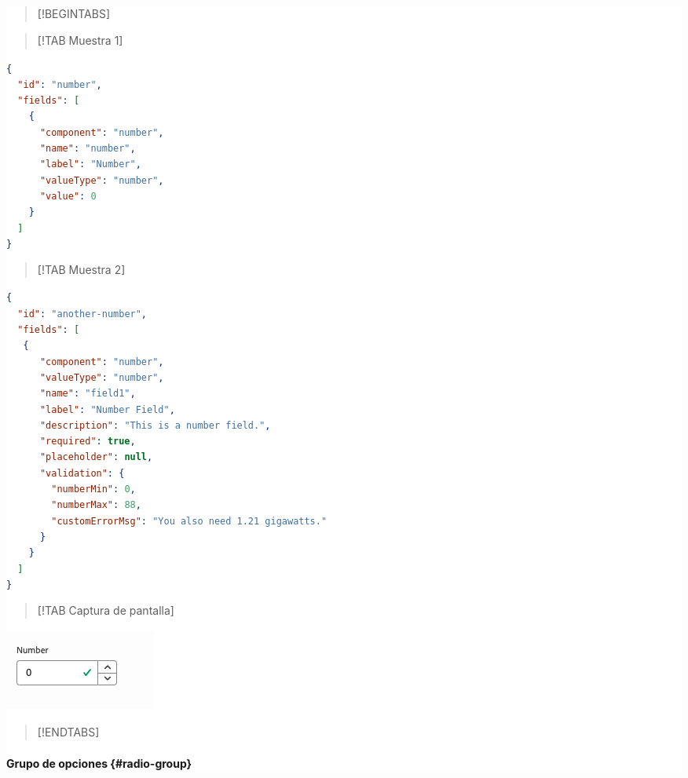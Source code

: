 >[!BEGINTABS]

>[!TAB Muestra 1]

```json
{
  "id": "number",
  "fields": [
    {
      "component": "number",
      "name": "number",
      "label": "Number",
      "valueType": "number",
      "value": 0
    }
  ]
}
```

>[!TAB Muestra 2]

```json
{
  "id": "another-number",
  "fields": [
   {
      "component": "number",
      "valueType": "number",
      "name": "field1",
      "label": "Number Field",
      "description": "This is a number field.",
      "required": true,
      "placeholder": null,
      "validation": {
        "numberMin": 0,
        "numberMax": 88,
        "customErrorMsg": "You also need 1.21 gigawatts."
      }
    }
  ]
}
```

>[!TAB Captura de pantalla]

![Captura de pantalla del tipo de componente numérico](assets/component-types/number.png)

>[!ENDTABS]

#### Grupo de opciones {#radio-group}
